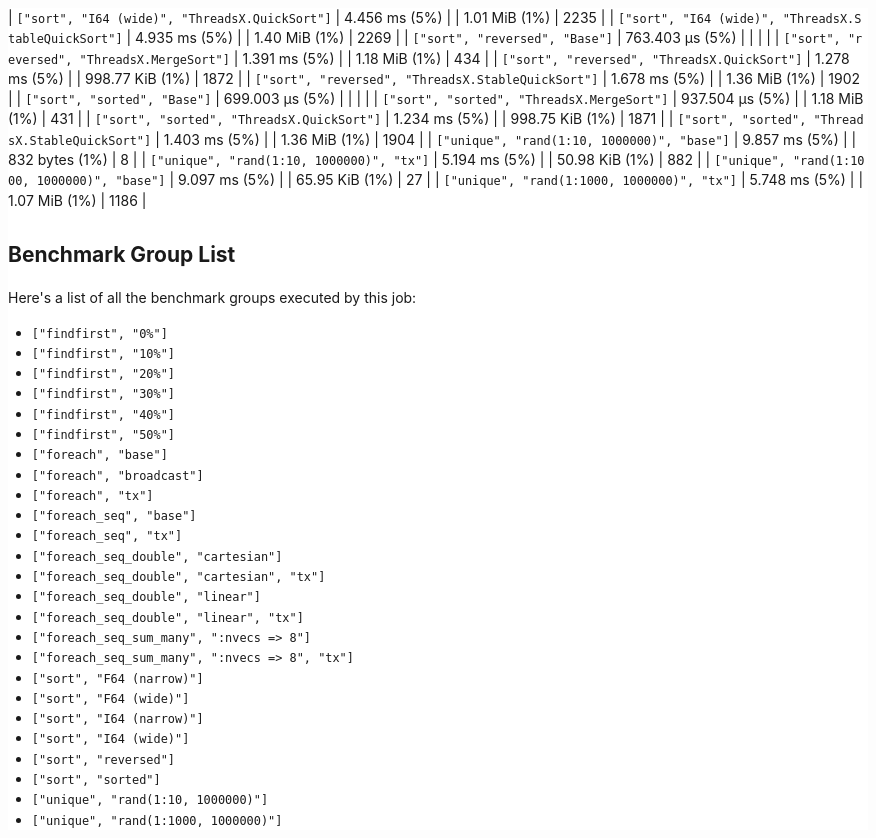 | `["sort", "I64 (wide)", "ThreadsX.QuickSort"]`                     |   4.456 ms (5%) |           |   1.01 MiB (1%) |        2235 |
| `["sort", "I64 (wide)", "ThreadsX.StableQuickSort"]`               |   4.935 ms (5%) |           |   1.40 MiB (1%) |        2269 |
| `["sort", "reversed", "Base"]`                                     | 763.403 μs (5%) |           |                 |             |
| `["sort", "reversed", "ThreadsX.MergeSort"]`                       |   1.391 ms (5%) |           |   1.18 MiB (1%) |         434 |
| `["sort", "reversed", "ThreadsX.QuickSort"]`                       |   1.278 ms (5%) |           | 998.77 KiB (1%) |        1872 |
| `["sort", "reversed", "ThreadsX.StableQuickSort"]`                 |   1.678 ms (5%) |           |   1.36 MiB (1%) |        1902 |
| `["sort", "sorted", "Base"]`                                       | 699.003 μs (5%) |           |                 |             |
| `["sort", "sorted", "ThreadsX.MergeSort"]`                         | 937.504 μs (5%) |           |   1.18 MiB (1%) |         431 |
| `["sort", "sorted", "ThreadsX.QuickSort"]`                         |   1.234 ms (5%) |           | 998.75 KiB (1%) |        1871 |
| `["sort", "sorted", "ThreadsX.StableQuickSort"]`                   |   1.403 ms (5%) |           |   1.36 MiB (1%) |        1904 |
| `["unique", "rand(1:10, 1000000)", "base"]`                        |   9.857 ms (5%) |           |  832 bytes (1%) |           8 |
| `["unique", "rand(1:10, 1000000)", "tx"]`                          |   5.194 ms (5%) |           |  50.98 KiB (1%) |         882 |
| `["unique", "rand(1:1000, 1000000)", "base"]`                      |   9.097 ms (5%) |           |  65.95 KiB (1%) |          27 |
| `["unique", "rand(1:1000, 1000000)", "tx"]`                        |   5.748 ms (5%) |           |   1.07 MiB (1%) |        1186 |

## Benchmark Group List
Here's a list of all the benchmark groups executed by this job:

- `["findfirst", "0%"]`
- `["findfirst", "10%"]`
- `["findfirst", "20%"]`
- `["findfirst", "30%"]`
- `["findfirst", "40%"]`
- `["findfirst", "50%"]`
- `["foreach", "base"]`
- `["foreach", "broadcast"]`
- `["foreach", "tx"]`
- `["foreach_seq", "base"]`
- `["foreach_seq", "tx"]`
- `["foreach_seq_double", "cartesian"]`
- `["foreach_seq_double", "cartesian", "tx"]`
- `["foreach_seq_double", "linear"]`
- `["foreach_seq_double", "linear", "tx"]`
- `["foreach_seq_sum_many", ":nvecs => 8"]`
- `["foreach_seq_sum_many", ":nvecs => 8", "tx"]`
- `["sort", "F64 (narrow)"]`
- `["sort", "F64 (wide)"]`
- `["sort", "I64 (narrow)"]`
- `["sort", "I64 (wide)"]`
- `["sort", "reversed"]`
- `["sort", "sorted"]`
- `["unique", "rand(1:10, 1000000)"]`
- `["unique", "rand(1:1000, 1000000)"]`
